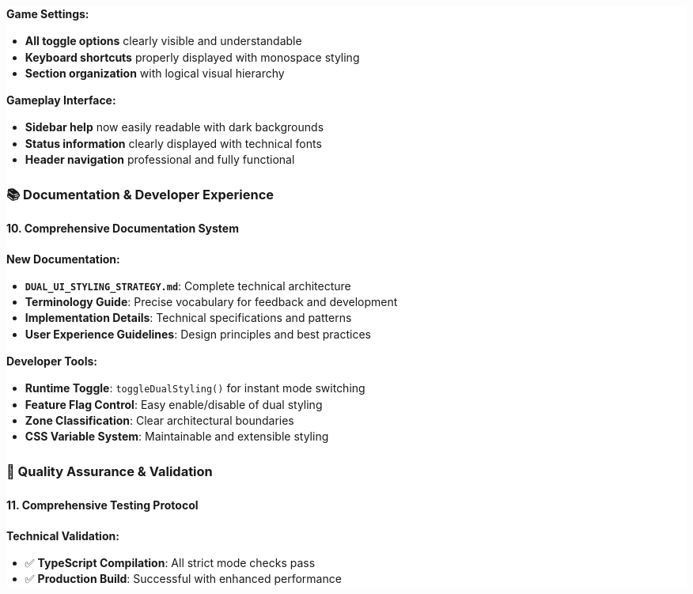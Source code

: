 **Game Settings:**
- **All toggle options** clearly visible and understandable
- **Keyboard shortcuts** properly displayed with monospace styling
- **Section organization** with logical visual hierarchy

**Gameplay Interface:**
- **Sidebar help** now easily readable with dark backgrounds
- **Status information** clearly displayed with technical fonts
- **Header navigation** professional and fully functional

### **📚 Documentation & Developer Experience**

#### **10. Comprehensive Documentation System**

**New Documentation:**
- **`DUAL_UI_STYLING_STRATEGY.md`**: Complete technical architecture
- **Terminology Guide**: Precise vocabulary for feedback and development
- **Implementation Details**: Technical specifications and patterns
- **User Experience Guidelines**: Design principles and best practices

**Developer Tools:**
- **Runtime Toggle**: `toggleDualStyling()` for instant mode switching
- **Feature Flag Control**: Easy enable/disable of dual styling
- **Zone Classification**: Clear architectural boundaries
- **CSS Variable System**: Maintainable and extensible styling

### **🎯 Quality Assurance & Validation**

#### **11. Comprehensive Testing Protocol**

**Technical Validation:**
- ✅ **TypeScript Compilation**: All strict mode checks pass
- ✅ **Production Build**: Successful with enhanced performance
